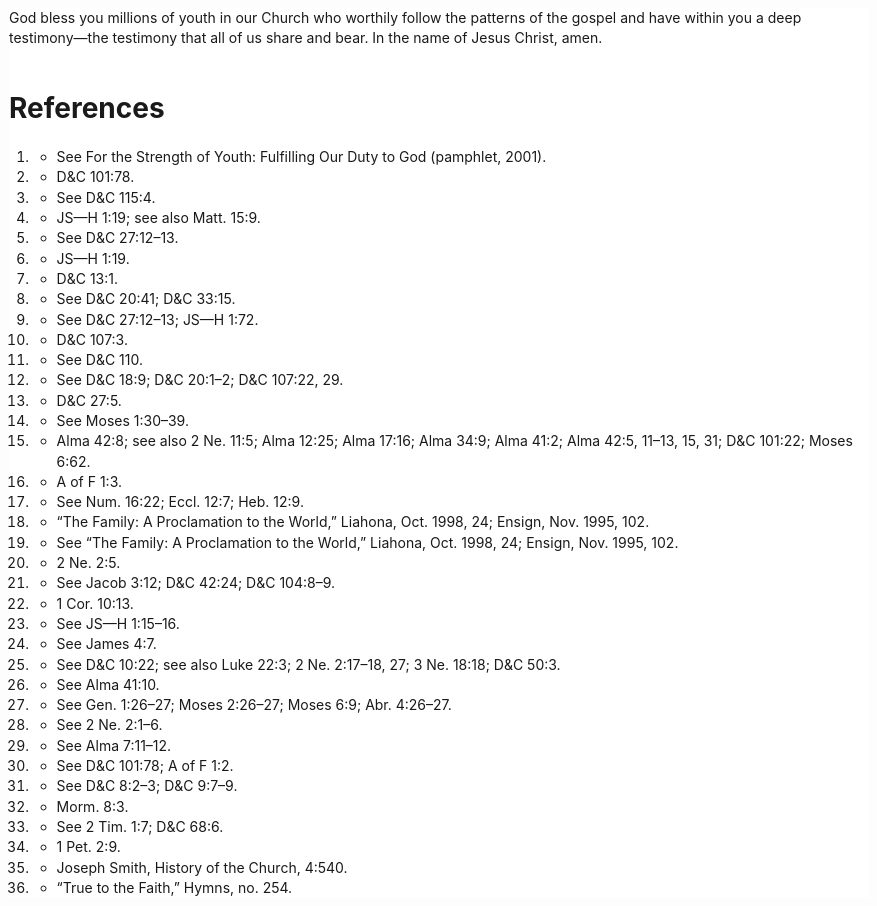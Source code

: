 



God bless you millions of youth in our Church who worthily follow the patterns of the gospel and have within you a deep testimony—the testimony that all of us share and bear. In the name of Jesus Christ, amen.

# References
1. - See For the Strength of Youth: Fulfilling Our Duty to God (pamphlet, 2001).
2. - D&C 101:78.
3. - See D&C 115:4.
4. - JS—H 1:19; see also Matt. 15:9.
5. - See D&C 27:12–13.
6. - JS—H 1:19.
7. - D&C 13:1.
8. - See D&C 20:41; D&C 33:15.
9. - See D&C 27:12–13; JS—H 1:72.
10. - D&C 107:3.
11. - See D&C 110.
12. - See D&C 18:9; D&C 20:1–2; D&C 107:22, 29.
13. - D&C 27:5.
14. - See Moses 1:30–39.
15. - Alma 42:8; see also 2 Ne. 11:5; Alma 12:25; Alma 17:16; Alma 34:9; Alma 41:2; Alma 42:5, 11–13, 15, 31; D&C 101:22; Moses 6:62.
16. - A of F 1:3.
17. - See Num. 16:22; Eccl. 12:7; Heb. 12:9.
18. - “The Family: A Proclamation to the World,” Liahona, Oct. 1998, 24; Ensign, Nov. 1995, 102.
19. - See “The Family: A Proclamation to the World,” Liahona, Oct. 1998, 24; Ensign, Nov. 1995, 102.
20. - 2 Ne. 2:5.
21. - See Jacob 3:12; D&C 42:24; D&C 104:8–9.
22. - 1 Cor. 10:13.
23. - See JS—H 1:15–16.
24. - See James 4:7.
25. - See D&C 10:22; see also Luke 22:3; 2 Ne. 2:17–18, 27; 3 Ne. 18:18; D&C 50:3.
26. - See Alma 41:10.
27. - See Gen. 1:26–27; Moses 2:26–27; Moses 6:9; Abr. 4:26–27.
28. - See 2 Ne. 2:1–6.
29. - See Alma 7:11–12.
30. - See D&C 101:78; A of F 1:2.
31. - See D&C 8:2–3; D&C 9:7–9.
32. - Morm. 8:3.
33. - See 2 Tim. 1:7; D&C 68:6.
34. - 1 Pet. 2:9.
35. - Joseph Smith, History of the Church, 4:540.
36. - “True to the Faith,” Hymns, no. 254.
